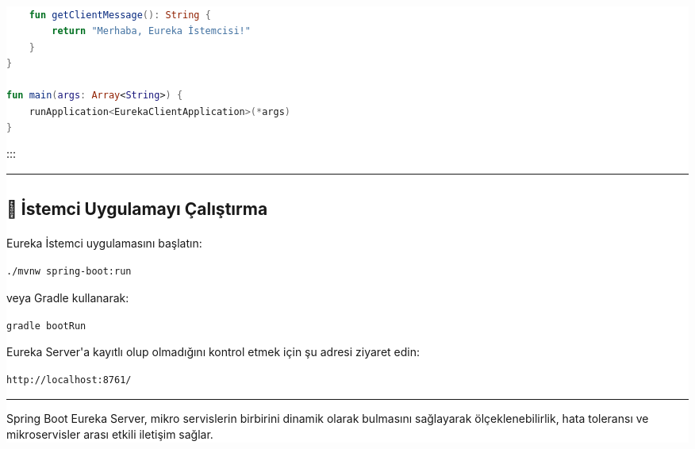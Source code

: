 ```kotlin
    fun getClientMessage(): String {
        return "Merhaba, Eureka İstemcisi!"
    }
}

fun main(args: Array<String>) {
    runApplication<EurekaClientApplication>(*args)
}
```

:::

---

## 🏃 İstemci Uygulamayı Çalıştırma

Eureka İstemci uygulamasını başlatın:

```bash
./mvnw spring-boot:run
```

veya Gradle kullanarak:

```bash
gradle bootRun
```

Eureka Server'a kayıtlı olup olmadığını kontrol etmek için şu adresi ziyaret edin:

```bash
http://localhost:8761/
```

---

Spring Boot Eureka Server, mikro servislerin birbirini dinamik olarak bulmasını sağlayarak ölçeklenebilirlik, hata toleransı ve mikroservisler arası etkili iletişim sağlar.
